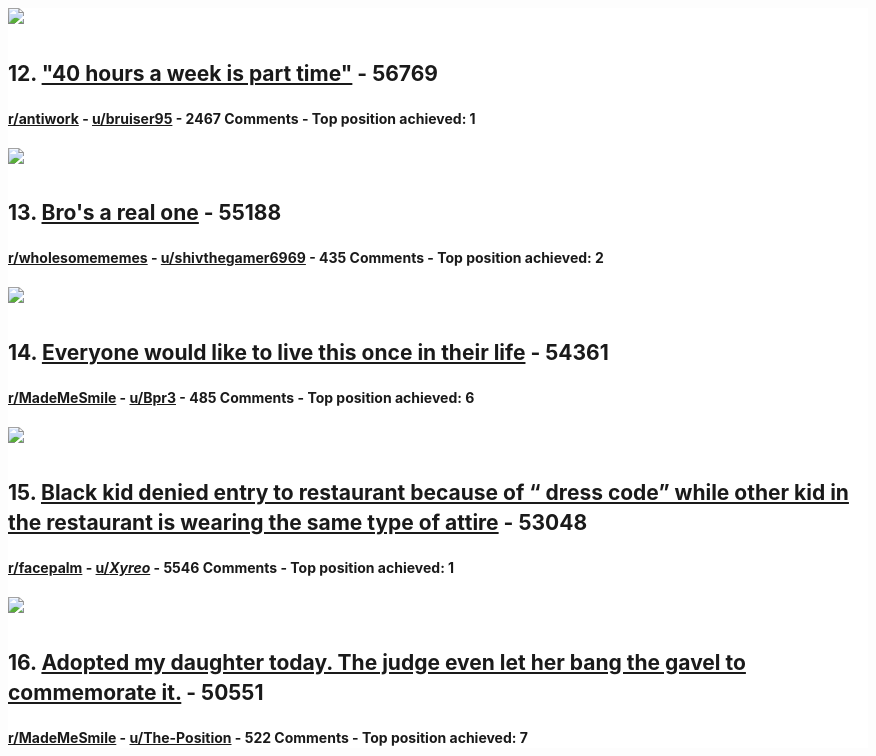 <a href="https://i.redd.it/3q96zfyh3q281.png"><img src="https://a.thumbs.redditmedia.com/9dixef37BV21uOlQ8CD_PK0m9S9jSZkrfpWLp-VSpI8.jpg"></img></a>

## 12. ["40 hours a week is part time"](http://reddit.com/r/antiwork/comments/r5jrxr/40_hours_a_week_is_part_time/) - 56769
#### [r/antiwork](http://reddit.com/r/antiwork) - [u/bruiser95](http://reddit.com/u/bruiser95) - 2467 Comments - Top position achieved: 1

<a href="https://i.imgur.com/pzPaS33.png"><img src="https://a.thumbs.redditmedia.com/E6OJ52Q00Vyn4xGVemtzTWF4lkIU--8ob0rrcqtopW4.jpg"></img></a>

## 13. [Bro's a real one](http://reddit.com/r/wholesomememes/comments/r5glvj/bros_a_real_one/) - 55188
#### [r/wholesomememes](http://reddit.com/r/wholesomememes) - [u/shivthegamer6969](http://reddit.com/u/shivthegamer6969) - 435 Comments - Top position achieved: 2

<a href="https://i.redd.it/rua7r2fcdo281.gif"><img src="https://b.thumbs.redditmedia.com/yBMiWuWzol05c-ig5tTYPn1Z0gIx1voFcxLpRLfQZfE.jpg"></img></a>

## 14. [Everyone would like to live this once in their life](http://reddit.com/r/MadeMeSmile/comments/r5nhij/everyone_would_like_to_live_this_once_in_their/) - 54361
#### [r/MadeMeSmile](http://reddit.com/r/MadeMeSmile) - [u/Bpr3](http://reddit.com/u/Bpr3) - 485 Comments - Top position achieved: 6

<a href="https://i.redd.it/f1h0w77pkq281.jpg"><img src="https://a.thumbs.redditmedia.com/2IDAOF9cH9OEw8DwG79hjx0sRTyUVCZcf78-ywLIxt4.jpg"></img></a>

## 15. [Black kid denied entry to restaurant because of “ dress code” while other kid in the restaurant is wearing the same type of attire](http://reddit.com/r/facepalm/comments/r5l961/black_kid_denied_entry_to_restaurant_because_of/) - 53048
#### [r/facepalm](http://reddit.com/r/facepalm) - [u/_Xyreo_](http://reddit.com/u/_Xyreo_) - 5546 Comments - Top position achieved: 1

<a href="https://v.redd.it/qljzic81up281"><img src="https://b.thumbs.redditmedia.com/j5-XExTIryK0VE56l8YqE13R1f6bbI52gbXnYJqzsbg.jpg"></img></a>

## 16. [Adopted my daughter today. The judge even let her bang the gavel to commemorate it.](http://reddit.com/r/MadeMeSmile/comments/r5tqn6/adopted_my_daughter_today_the_judge_even_let_her/) - 50551
#### [r/MadeMeSmile](http://reddit.com/r/MadeMeSmile) - [u/The-Position](http://reddit.com/u/The-Position) - 522 Comments - Top position achieved: 7

